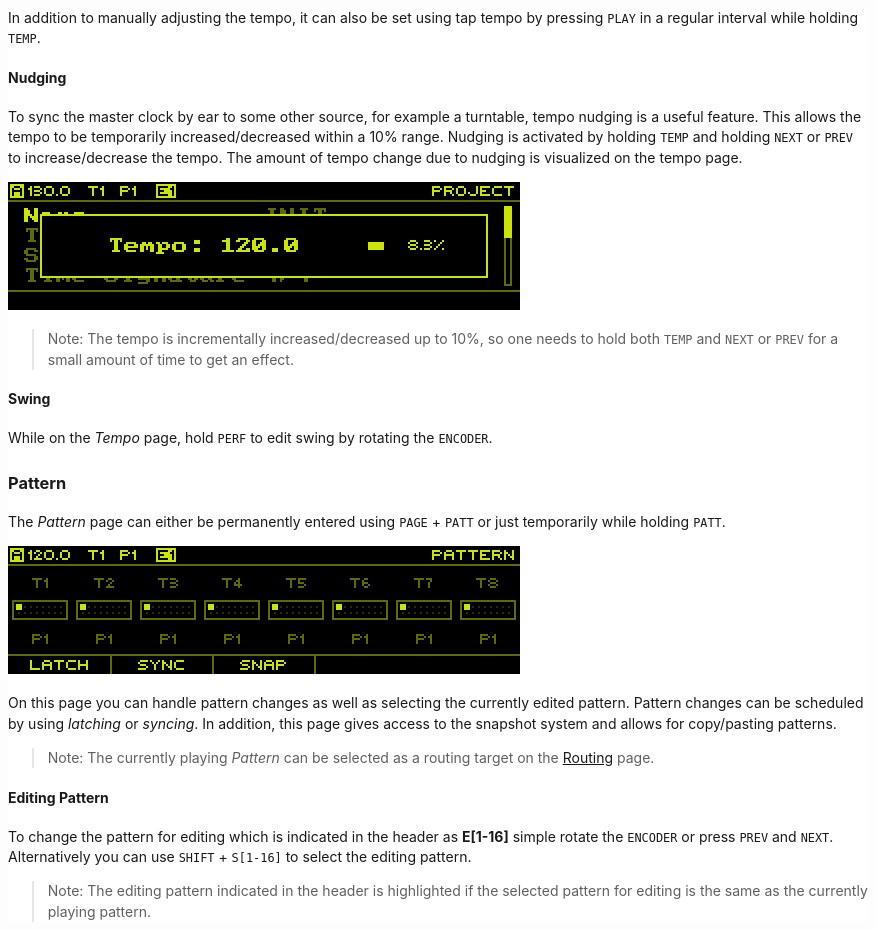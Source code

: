 In addition to manually adjusting the tempo, it can also be set using tap tempo by pressing `PLAY` in a regular interval while holding `TEMP`.

<h4>Nudging</h4>

To sync the master clock by ear to some other source, for example a turntable, tempo nudging is a useful feature. This allows the tempo to be temporarily increased/decreased within a 10% range. Nudging is activated by holding `TEMP` and holding `NEXT` or `PREV` to increase/decrease the tempo. The amount of tempo change due to nudging is visualized on the tempo page.

![](images/page-tempo-nudge.png)

> Note: The tempo is incrementally increased/decreased up to 10%, so one needs to hold both `TEMP` and `NEXT` or `PREV` for a small amount of time to get an effect.

<h4>Swing</h4>

While on the _Tempo_ page, hold `PERF` to edit swing by rotating the `ENCODER`.



<h3 id="pages-pattern">Pattern</h3>

The _Pattern_ page can either be permanently entered using `PAGE` + `PATT` or just temporarily while holding `PATT`.

![](images/page-pattern.png)

On this page you can handle pattern changes as well as selecting the currently edited pattern. Pattern changes can be scheduled by using _latching_ or _syncing_. In addition, this page gives access to the snapshot system and allows for copy/pasting patterns.

> Note: The currently playing _Pattern_ can be selected as a routing target on the [Routing](#pages-routing) page.

<h4>Editing Pattern</h4>

To change the pattern for editing which is indicated in the header as **E[1-16]** simple rotate the `ENCODER` or press `PREV` and `NEXT`. Alternatively you can use `SHIFT` + `S[1-16]` to select the editing pattern.

> Note: The editing pattern indicated in the header is highlighted if the selected pattern for editing is the same as the currently playing pattern.
